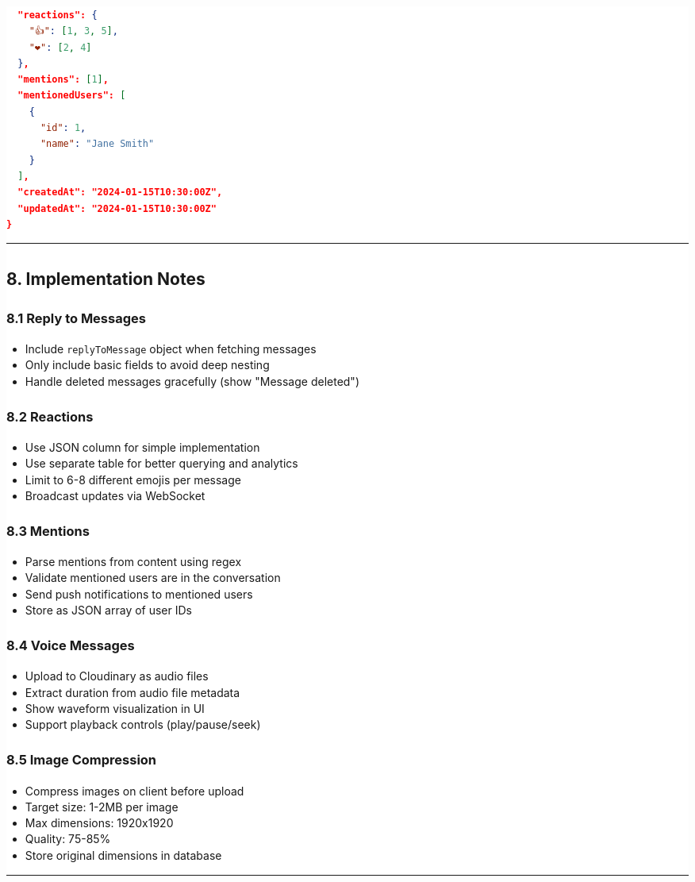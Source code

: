 ```json
  "reactions": {
    "👍": [1, 3, 5],
    "❤️": [2, 4]
  },
  "mentions": [1],
  "mentionedUsers": [
    {
      "id": 1,
      "name": "Jane Smith"
    }
  ],
  "createdAt": "2024-01-15T10:30:00Z",
  "updatedAt": "2024-01-15T10:30:00Z"
}
```

---

## 8. Implementation Notes

### 8.1 Reply to Messages
- Include `replyToMessage` object when fetching messages
- Only include basic fields to avoid deep nesting
- Handle deleted messages gracefully (show "Message deleted")

### 8.2 Reactions
- Use JSON column for simple implementation
- Use separate table for better querying and analytics
- Limit to 6-8 different emojis per message
- Broadcast updates via WebSocket

### 8.3 Mentions
- Parse mentions from content using regex
- Validate mentioned users are in the conversation
- Send push notifications to mentioned users
- Store as JSON array of user IDs

### 8.4 Voice Messages
- Upload to Cloudinary as audio files
- Extract duration from audio file metadata
- Show waveform visualization in UI
- Support playback controls (play/pause/seek)

### 8.5 Image Compression
- Compress images on client before upload
- Target size: 1-2MB per image
- Max dimensions: 1920x1920
- Quality: 75-85%
- Store original dimensions in database

---
